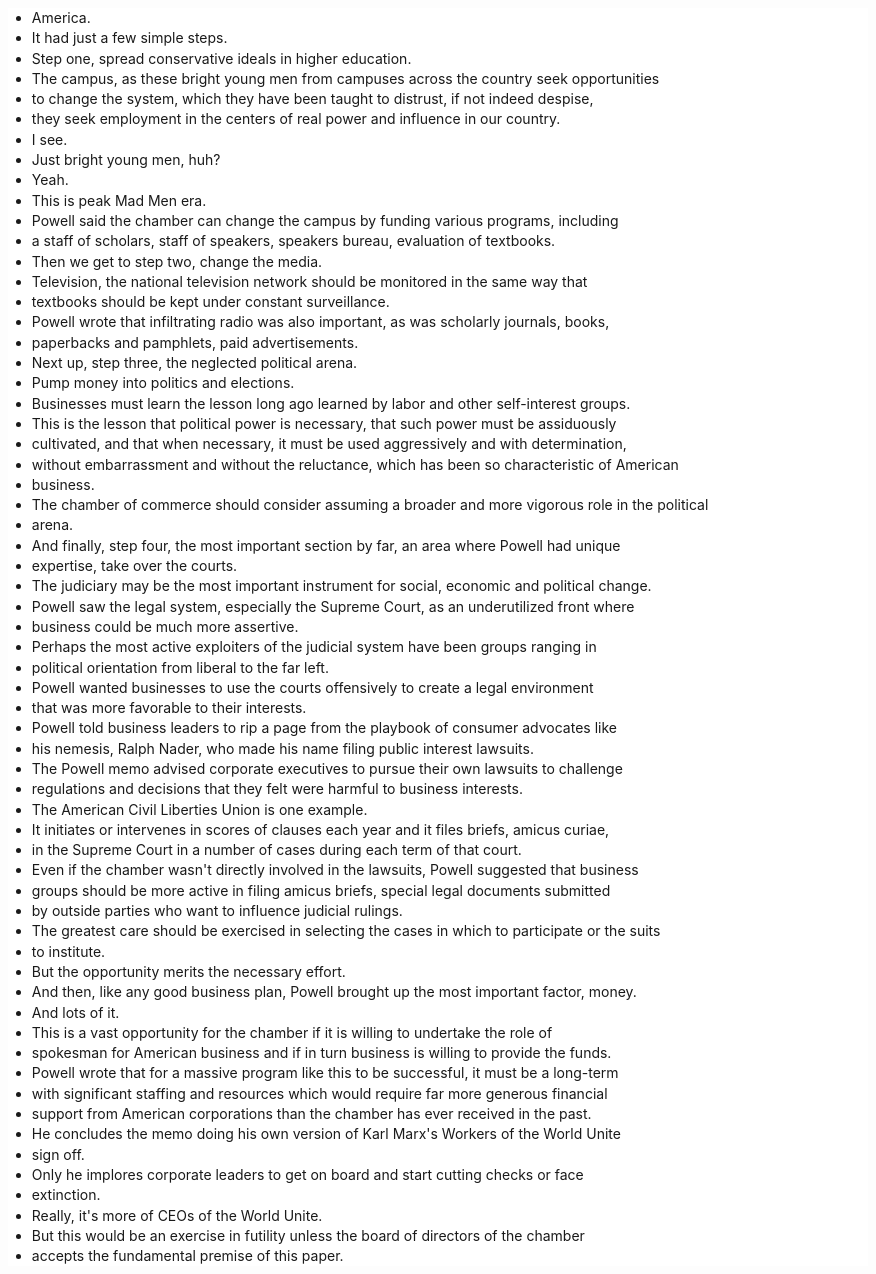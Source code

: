 *  America.
*  It had just a few simple steps.
*  Step one, spread conservative ideals in higher education.
*  The campus, as these bright young men from campuses across the country seek opportunities
*  to change the system, which they have been taught to distrust, if not indeed despise,
*  they seek employment in the centers of real power and influence in our country.
*  I see.
*  Just bright young men, huh?
*  Yeah.
*  This is peak Mad Men era.
*  Powell said the chamber can change the campus by funding various programs, including
*  a staff of scholars, staff of speakers, speakers bureau, evaluation of textbooks.
*  Then we get to step two, change the media.
*  Television, the national television network should be monitored in the same way that
*  textbooks should be kept under constant surveillance.
*  Powell wrote that infiltrating radio was also important, as was scholarly journals, books,
*  paperbacks and pamphlets, paid advertisements.
*  Next up, step three, the neglected political arena.
*  Pump money into politics and elections.
*  Businesses must learn the lesson long ago learned by labor and other self-interest groups.
*  This is the lesson that political power is necessary, that such power must be assiduously
*  cultivated, and that when necessary, it must be used aggressively and with determination,
*  without embarrassment and without the reluctance, which has been so characteristic of American
*  business.
*  The chamber of commerce should consider assuming a broader and more vigorous role in the political
*  arena.
*  And finally, step four, the most important section by far, an area where Powell had unique
*  expertise, take over the courts.
*  The judiciary may be the most important instrument for social, economic and political change.
*  Powell saw the legal system, especially the Supreme Court, as an underutilized front where
*  business could be much more assertive.
*  Perhaps the most active exploiters of the judicial system have been groups ranging in
*  political orientation from liberal to the far left.
*  Powell wanted businesses to use the courts offensively to create a legal environment
*  that was more favorable to their interests.
*  Powell told business leaders to rip a page from the playbook of consumer advocates like
*  his nemesis, Ralph Nader, who made his name filing public interest lawsuits.
*  The Powell memo advised corporate executives to pursue their own lawsuits to challenge
*  regulations and decisions that they felt were harmful to business interests.
*  The American Civil Liberties Union is one example.
*  It initiates or intervenes in scores of clauses each year and it files briefs, amicus curiae,
*  in the Supreme Court in a number of cases during each term of that court.
*  Even if the chamber wasn't directly involved in the lawsuits, Powell suggested that business
*  groups should be more active in filing amicus briefs, special legal documents submitted
*  by outside parties who want to influence judicial rulings.
*  The greatest care should be exercised in selecting the cases in which to participate or the suits
*  to institute.
*  But the opportunity merits the necessary effort.
*  And then, like any good business plan, Powell brought up the most important factor, money.
*  And lots of it.
*  This is a vast opportunity for the chamber if it is willing to undertake the role of
*  spokesman for American business and if in turn business is willing to provide the funds.
*  Powell wrote that for a massive program like this to be successful, it must be a long-term
*  with significant staffing and resources which would require far more generous financial
*  support from American corporations than the chamber has ever received in the past.
*  He concludes the memo doing his own version of Karl Marx's Workers of the World Unite
*  sign off.
*  Only he implores corporate leaders to get on board and start cutting checks or face
*  extinction.
*  Really, it's more of CEOs of the World Unite.
*  But this would be an exercise in futility unless the board of directors of the chamber
*  accepts the fundamental premise of this paper.